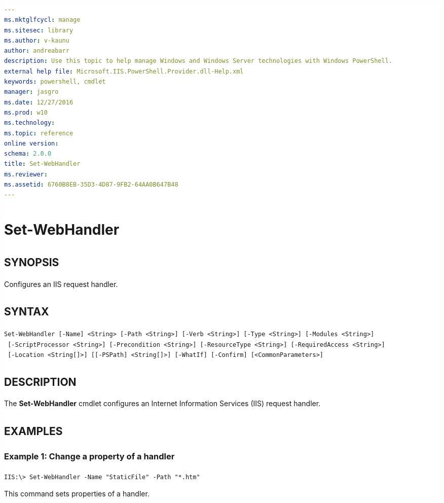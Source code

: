 ```yaml
---
ms.mktglfcycl: manage
ms.sitesec: library
ms.author: v-kaunu
author: andreabarr
description: Use this topic to help manage Windows and Windows Server technologies with Windows PowerShell.
external help file: Microsoft.IIS.PowerShell.Provider.dll-Help.xml
keywords: powershell, cmdlet
manager: jasgro
ms.date: 12/27/2016
ms.prod: w10
ms.technology: 
ms.topic: reference
online version: 
schema: 2.0.0
title: Set-WebHandler
ms.reviewer:
ms.assetid: 6760B8EB-35D3-4D87-9FB2-64AA0B647B48
---
```


# Set-WebHandler

## SYNOPSIS
Configures an IIS request handler.

## SYNTAX

```
Set-WebHandler [-Name] <String> [-Path <String>] [-Verb <String>] [-Type <String>] [-Modules <String>]
 [-ScriptProcessor <String>] [-Precondition <String>] [-ResourceType <String>] [-RequiredAccess <String>]
 [-Location <String[]>] [[-PSPath] <String[]>] [-WhatIf] [-Confirm] [<CommonParameters>]
```

## DESCRIPTION
The **Set-WebHandler** cmdlet configures an Internet Information Services (IIS) request handler.

## EXAMPLES

### Example 1: Change a property of a handler
```
IIS:\> Set-WebHandler -Name "StaticFile" -Path "*.htm"
```

This command sets properties of a handler.
